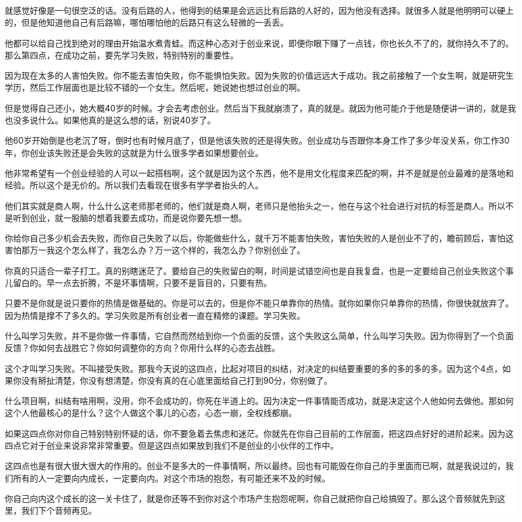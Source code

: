 就感觉好像是一句很空泛的话。没有后路的人，他得到的结果是会远远比有后路的人好的，因为他没有选择。就很多人就是他明明可以硬上的，但是他知道他自己有后路嘛，哪怕哪怕他的后路只有这么轻微的一丢丢。

他都可以给自己找到绝对的理由开始温水煮青蛙。而这种心态对于创业来说，即便你眼下赚了一点钱，你也长久不了的，就你持久不了的。那么第四点，在成功之前，要先学习失败，特别特别的重要性。

因为现在太多的人害怕失败。你不能去害怕失败，你不能惧怕失败。因为失败的价值远远大于成功。我之前接触了一个女生啊，就是研究生学历，然后工作层面也是比较不错的一个女生。然后呢，她说她也想过创业的啊。

但是觉得自己还小，她大概40岁的时候。才会去考虑创业。然后当下我就崩溃了，真的就是。就因为他可能介于他是随便讲一讲的，就是我也没多说什么。如果他真的是这么想的话，别说40岁了。

他60岁开始倒是也老沉了呀，倒时也有时候月底了，但是他该失败的还是得失败。创业成功与否跟你本身工作了多少年没关系，你工作30年，你创业该失败还是会失败的这就是为什么很多学者如果想要创业。

他非常希望有一个创业经验的人可以一起搭档啊，这个就是因为这个东西，他不是用文化程度来匹配的啊，并不是就是创业最难的是落地和经验。所以这个是无价的。所以我们去看现在很多有学学者抬头的人。

他们其实就是商人啊，什么什么这老师那老师的，他们就是商人啊，老师只是他抬头之一，他在与这个社会进行对抗的标签是商人。所以不是听到创业，就一股脑的想着我要去成功，而是说你要先想一想。

你给你自己多少机会去失败，而你自己失败了以后，你能做些什么，就千万不能害怕失败，害怕失败的人是创业不了的，瞻前顾后，害怕这害怕那万一我这个怎么样了，我怎么办？万一这个样的，我怎么办？你别创业了。

你真的只适合一辈子打工。真的别瞎迷茫了。要给自己的失败留白的啊，时间是试错空间也是自我复盘，也是一定要给自己创业失败这个事儿留白的。早一点去折腾，不是坏事情啊，只要不是盲目的，只要有热。

只要不是你就是说只要你的热情是做基础的。你是可以去的，但是你不能只单靠你的热情。就你如果你只单靠你的热情，你很快就放弃了。因为热情是撑不了多久的。学习失败是所有创业者一直在精修的课题。学习失败。

什么叫学习失败，并不是你做一件事情，它自然而然给到你一个负面的反馈，这个失败这么简单，什么叫学习失败。因为你得到了一个负面反馈？你如何去战胜它？你如何调整你的方向？你用什么样的心态去战胜。

这个才叫学习失败。不叫接受失败。那我今天说的这四点，比起对项目的纠结，对决定的纠结要重要的多的多的多的多。因为这个4点，如果你没有掰扯清楚，你没有想清楚，你没有真的在心底里面给自己打到90分，你别做了。

什么项目啊，纠结有啥用啊，没用，你不会成功的，你死在半道上的。因为决定一件事情能否成功，就是决定这个人他如何去做他。那如何这个人他最核心的是什么？这个人做这个事儿的心态，心态一崩，全权线都崩。

如果这四点你对你自己特别特别怀疑的话，你不要急着去焦虑和迷茫。你就先在你自己目前的工作层面，把这四点好好的进阶起来。因为这四点它对于创业来说非常非常重要。但是这四点如果放到我们不是创业的小伙伴的工作中。

这四点也是有很大很大很大的作用的。创业不是多大的一件事情啊，所以最终。回也有可能毁在你自己的手里面而已啊，就是我说过的，我们所有的人一定要向内成长，一定要向内。对这个市场的抱怨，有可能还来不及的时候。

你自己向内这个成长的这一关卡住了，就是你还等不到你对这个市场产生抱怨呢啊，你自己就把你自己给搞毁了。那么这个音频就先到这里，我们下个音频再见。

